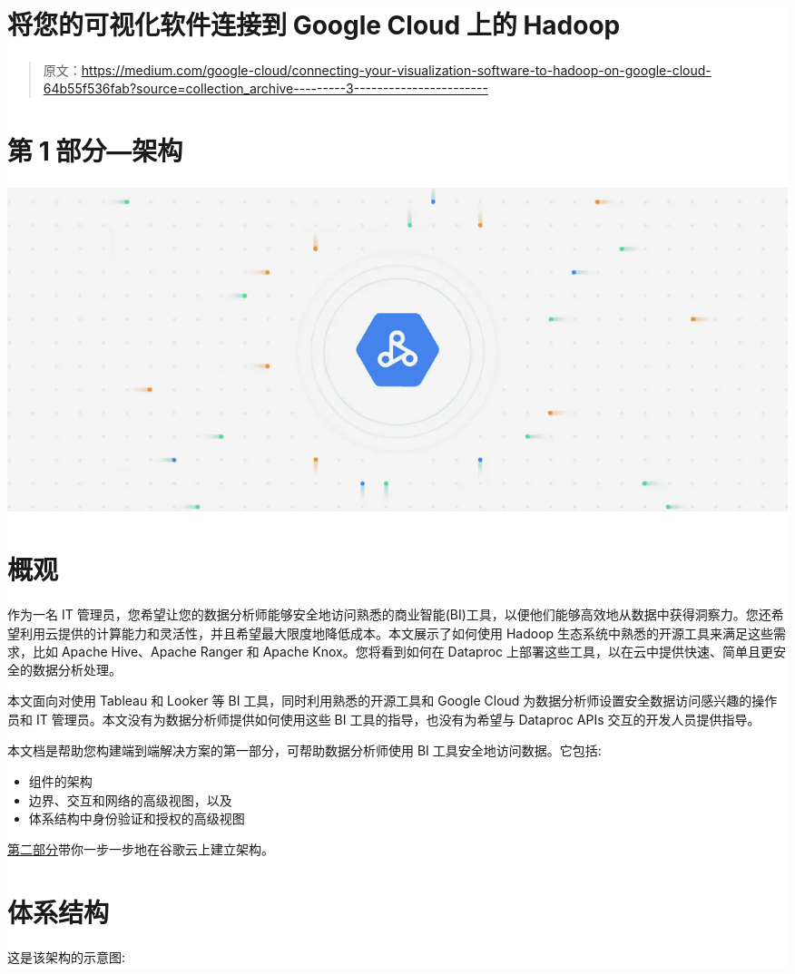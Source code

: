 # 将您的可视化软件连接到 Google Cloud 上的 Hadoop

> 原文：<https://medium.com/google-cloud/connecting-your-visualization-software-to-hadoop-on-google-cloud-64b55f536fab?source=collection_archive---------3----------------------->

# 第 1 部分—架构

![](img/fae0cd4f55126a41ec6e08a04a109cb6.png)

# 概观

作为一名 IT 管理员，您希望让您的数据分析师能够安全地访问熟悉的商业智能(BI)工具，以便他们能够高效地从数据中获得洞察力。您还希望利用云提供的计算能力和灵活性，并且希望最大限度地降低成本。本文展示了如何使用 Hadoop 生态系统中熟悉的开源工具来满足这些需求，比如 Apache Hive、Apache Ranger 和 Apache Knox。您将看到如何在 Dataproc 上部署这些工具，以在云中提供快速、简单且更安全的数据分析处理。

本文面向对使用 Tableau 和 Looker 等 BI 工具，同时利用熟悉的开源工具和 Google Cloud 为数据分析师设置安全数据访问感兴趣的操作员和 IT 管理员。本文没有为数据分析师提供如何使用这些 BI 工具的指导，也没有为希望与 Dataproc APIs 交互的开发人员提供指导。

本文档是帮助您构建端到端解决方案的第一部分，可帮助数据分析师使用 BI 工具安全地访问数据。它包括:

*   组件的架构
*   边界、交互和网络的高级视图，以及
*   体系结构中身份验证和授权的高级视图

[第二部分](/@david.cueva/connecting-your-visualization-software-to-hadoop-on-google-cloud-f50279d83f2)带你一步一步地在谷歌云上建立架构。

# 体系结构

这是该架构的示意图:
